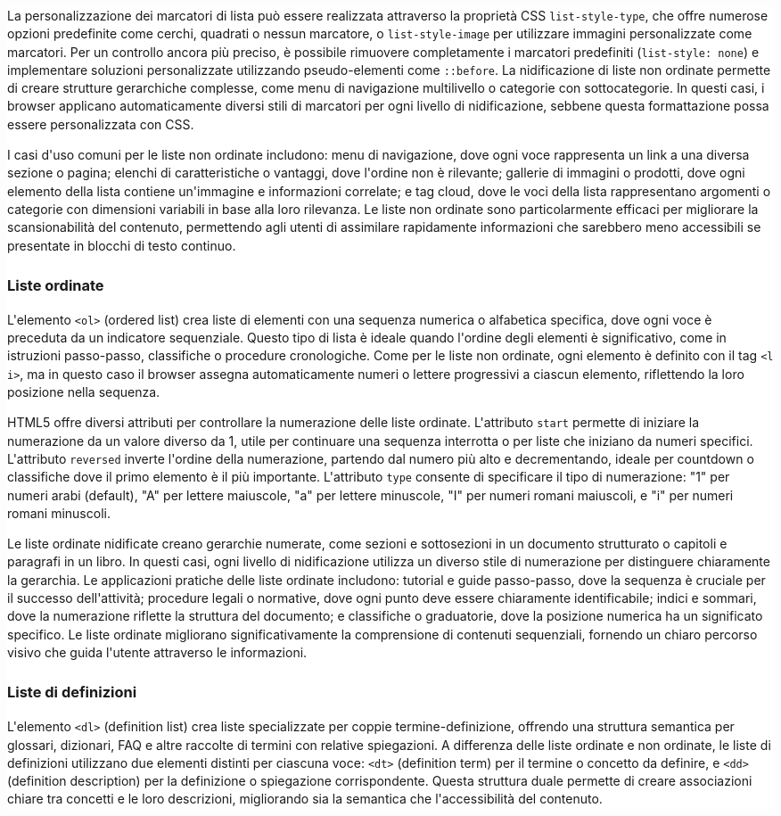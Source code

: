 La personalizzazione dei marcatori di lista può essere realizzata attraverso la proprietà CSS `list-style-type`, che offre numerose opzioni predefinite come cerchi, quadrati o nessun marcatore, o `list-style-image` per utilizzare immagini personalizzate come marcatori. Per un controllo ancora più preciso, è possibile rimuovere completamente i marcatori predefiniti (`list-style: none`) e implementare soluzioni personalizzate utilizzando pseudo-elementi come `::before`. La nidificazione di liste non ordinate permette di creare strutture gerarchiche complesse, come menu di navigazione multilivello o categorie con sottocategorie. In questi casi, i browser applicano automaticamente diversi stili di marcatori per ogni livello di nidificazione, sebbene questa formattazione possa essere personalizzata con CSS.

I casi d'uso comuni per le liste non ordinate includono: menu di navigazione, dove ogni voce rappresenta un link a una diversa sezione o pagina; elenchi di caratteristiche o vantaggi, dove l'ordine non è rilevante; gallerie di immagini o prodotti, dove ogni elemento della lista contiene un'immagine e informazioni correlate; e tag cloud, dove le voci della lista rappresentano argomenti o categorie con dimensioni variabili in base alla loro rilevanza. Le liste non ordinate sono particolarmente efficaci per migliorare la scansionabilità del contenuto, permettendo agli utenti di assimilare rapidamente informazioni che sarebbero meno accessibili se presentate in blocchi di testo continuo.

### Liste ordinate
L'elemento `<ol>` (ordered list) crea liste di elementi con una sequenza numerica o alfabetica specifica, dove ogni voce è preceduta da un indicatore sequenziale. Questo tipo di lista è ideale quando l'ordine degli elementi è significativo, come in istruzioni passo-passo, classifiche o procedure cronologiche. Come per le liste non ordinate, ogni elemento è definito con il tag `<li>`, ma in questo caso il browser assegna automaticamente numeri o lettere progressivi a ciascun elemento, riflettendo la loro posizione nella sequenza.

HTML5 offre diversi attributi per controllare la numerazione delle liste ordinate. L'attributo `start` permette di iniziare la numerazione da un valore diverso da 1, utile per continuare una sequenza interrotta o per liste che iniziano da numeri specifici. L'attributo `reversed` inverte l'ordine della numerazione, partendo dal numero più alto e decrementando, ideale per countdown o classifiche dove il primo elemento è il più importante. L'attributo `type` consente di specificare il tipo di numerazione: "1" per numeri arabi (default), "A" per lettere maiuscole, "a" per lettere minuscole, "I" per numeri romani maiuscoli, e "i" per numeri romani minuscoli.

Le liste ordinate nidificate creano gerarchie numerate, come sezioni e sottosezioni in un documento strutturato o capitoli e paragrafi in un libro. In questi casi, ogni livello di nidificazione utilizza un diverso stile di numerazione per distinguere chiaramente la gerarchia. Le applicazioni pratiche delle liste ordinate includono: tutorial e guide passo-passo, dove la sequenza è cruciale per il successo dell'attività; procedure legali o normative, dove ogni punto deve essere chiaramente identificabile; indici e sommari, dove la numerazione riflette la struttura del documento; e classifiche o graduatorie, dove la posizione numerica ha un significato specifico. Le liste ordinate migliorano significativamente la comprensione di contenuti sequenziali, fornendo un chiaro percorso visivo che guida l'utente attraverso le informazioni.

### Liste di definizioni
L'elemento `<dl>` (definition list) crea liste specializzate per coppie termine-definizione, offrendo una struttura semantica per glossari, dizionari, FAQ e altre raccolte di termini con relative spiegazioni. A differenza delle liste ordinate e non ordinate, le liste di definizioni utilizzano due elementi distinti per ciascuna voce: `<dt>` (definition term) per il termine o concetto da definire, e `<dd>` (definition description) per la definizione o spiegazione corrispondente. Questa struttura duale permette di creare associazioni chiare tra concetti e le loro descrizioni, migliorando sia la semantica che l'accessibilità del contenuto.

